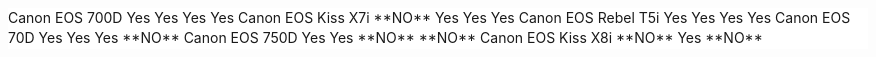   <tr class="odd" >
<td >Canon EOS 700D
</td>
<td >Yes
</td>
<td >Yes
</td>
<td >Yes
</td>
<td >Yes
</td></tr>
  <tr class="even" >
<td >Canon EOS Kiss X7i
</td>
<td >**NO**
</td>
<td >Yes
</td>
<td >Yes
</td>
<td >Yes
</td></tr>
  <tr class="odd" >
<td >Canon EOS Rebel T5i
</td>
<td >Yes
</td>
<td >Yes
</td>
<td >Yes
</td>
<td >Yes
</td></tr>
  <tr class="even" >
<td >Canon EOS 70D
</td>
<td >Yes
</td>
<td >Yes
</td>
<td >Yes
</td>
<td >**NO**
</td></tr>
  <tr class="odd" >
<td >Canon EOS 750D
</td>
<td >Yes
</td>
<td >Yes
</td>
<td >**NO**
</td>
<td >**NO**
</td></tr>
  <tr class="even" >
<td >Canon EOS Kiss X8i
</td>
<td >**NO**
</td>
<td >Yes
</td>
<td >**NO**
</td>
